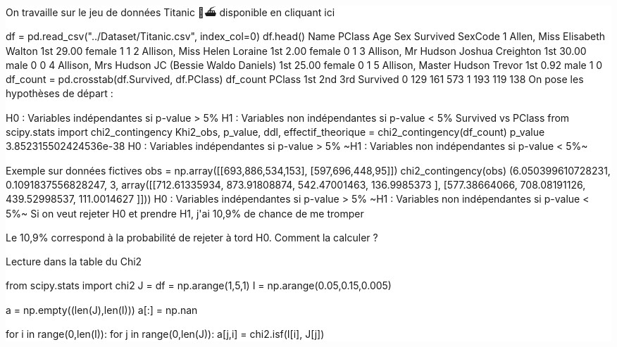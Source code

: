 On travaille sur le jeu de données Titanic 🧊⛴ disponible en cliquant ici

df = pd.read_csv("../Dataset/Titanic.csv", index_col=0)
df.head()
Name	PClass	Age	Sex	Survived	SexCode
1	Allen, Miss Elisabeth Walton	1st	29.00	female	1	1
2	Allison, Miss Helen Loraine	1st	2.00	female	0	1
3	Allison, Mr Hudson Joshua Creighton	1st	30.00	male	0	0
4	Allison, Mrs Hudson JC (Bessie Waldo Daniels)	1st	25.00	female	0	1
5	Allison, Master Hudson Trevor	1st	0.92	male	1	0
df_count = pd.crosstab(df.Survived, df.PClass)
df_count
PClass	1st	2nd	3rd
Survived
0	129	161	573
1	193	119	138
On pose les hypothèses de départ :

H0 : Variables indépendantes si p-value > 5%
H1 : Variables non indépendantes si p-value < 5%
Survived vs PClass
from scipy.stats import chi2_contingency
Khi2_obs, p_value, ddl, effectif_theorique = chi2_contingency(df_count)
p_value
3.852315502424536e-38
H0 : Variables indépendantes si p-value > 5%
~H1 : Variables non indépendantes si p-value < 5%~

Exemple sur données fictives
obs = np.array([[693,886,534,153], [597,696,448,95]])
chi2_contingency(obs)
(6.050399610728231,
 0.1091837556828247,
 3,
 array([[712.61335934, 873.91808874, 542.47001463, 136.9985373 ],
        [577.38664066, 708.08191126, 439.52998537, 111.0014627 ]]))
H0 : Variables indépendantes si p-value > 5%
~H1 : Variables non indépendantes si p-value < 5%~
Si on veut rejeter H0 et prendre H1, j'ai 10,9% de chance de me tromper

Le 10,9% correspond à la probabilité de rejeter à tord H0. Comment la calculer ?

Lecture dans la table du Chi2

from scipy.stats import chi2
J = df = np.arange(1,5,1)
I = np.arange(0.05,0.15,0.005)

a = np.empty((len(J),len(I)))
a[:] = np.nan

for i in range(0,len(I)):
    for j in range(0,len(J)):
        a[j,i] = chi2.isf(I[i], J[j])
